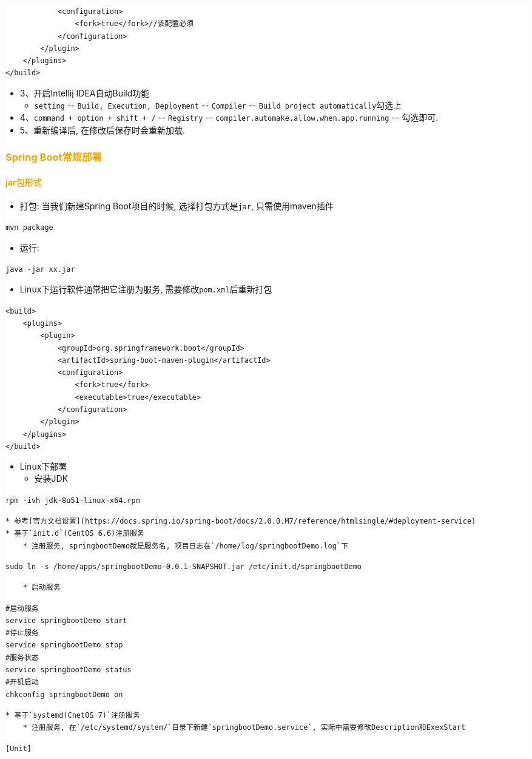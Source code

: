```
            <configuration>
                <fork>true</fork>//该配置必须
            </configuration>
        </plugin>
    </plugins>
</build>
```
* 3、开启Intellij IDEA自动Build功能 
	* `setting` -- `Build, Execution, Deployment` -- `Compiler` -- `Build project automatically`勾选上
* 4、`command + option + shift + /` -- `Registry` -- `compiler.automake.allow.when.app.running` -- 勾选即可.
* 5、重新编译后, 在修改后保存时会重新加载.

### <font color=orange>Spring Boot常规部署</font>
#### <font color=orange>jar包形式</font>
* 打包: 当我们新建Spring Boot项目的时候, 选择打包方式是`jar`, 只需使用maven插件
```
mvn package
```
* 运行: 
```
java -jar xx.jar
```
* Linux下运行软件通常把它注册为服务, 需要修改`pom.xml`后重新打包
```
<build>
    <plugins>
        <plugin>
            <groupId>org.springframework.boot</groupId>
            <artifactId>spring-boot-maven-plugin</artifactId>
            <configuration>
                <fork>true</fork>
                <executable>true</executable>
            </configuration>
        </plugin>
    </plugins>
</build>
```
* Linux下部署
	* 安装JDK
```
rpm -ivh jdk-8u51-linux-x64.rpm
```
	* 参考[官方文档设置](https://docs.spring.io/spring-boot/docs/2.0.0.M7/reference/htmlsingle/#deployment-service)
	* 基于`init.d`(CentOS 6.6)注册服务
		* 注册服务, springbootDemo就是服务名, 项目日志在`/home/log/springbootDemo.log`下
```
sudo ln -s /home/apps/springbootDemo-0.0.1-SNAPSHOT.jar /etc/init.d/springbootDemo
```
		* 启动服务
```
#启动服务
service springbootDemo start
#停止服务
service springbootDemo stop
#服务状态
service springbootDemo status
#开机启动
chkconfig springbootDemo on
```
	* 基于`systemd(CnetOS 7)`注册服务
		* 注册服务, 在`/etc/systemd/system/`目录下新建`springbootDemo.service`, 实际中需要修改Description和ExexStart
```
[Unit]
```